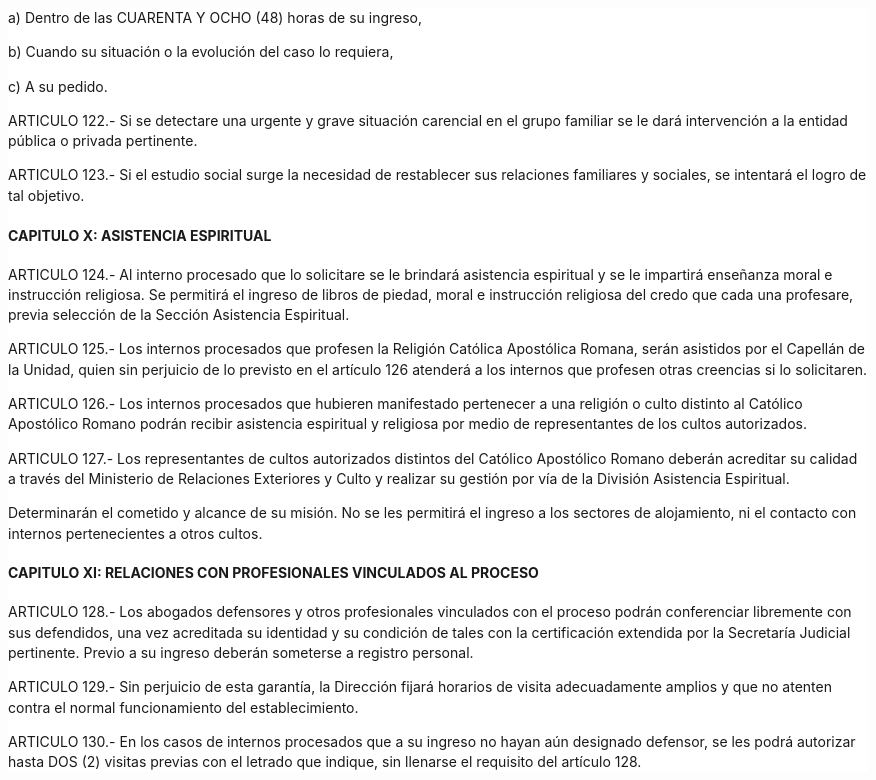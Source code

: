 a) Dentro de las CUARENTA Y OCHO (48) horas de su ingreso,

b) Cuando su situación o la evolución del caso lo requiera,

c) A su pedido.

<a id="122"></a>
ARTICULO 122.- Si se detectare una urgente y grave situación carencial en el grupo familiar se le dará intervención a la entidad pública o privada pertinente.

<a id="123"></a>
ARTICULO 123.- Si el estudio social surge la necesidad de restablecer sus relaciones familiares y sociales, se intentará el logro de tal objetivo.

#### CAPITULO X: ASISTENCIA ESPIRITUAL

<a id="124"></a>
ARTICULO 124.- Al interno procesado que lo solicitare se le brindará asistencia espiritual  y se le impartirá enseñanza moral e instrucción  religiosa.  Se  permitirá  el  ingreso  de  libros  de piedad,  moral  e instrucción religiosa  del  credo  que  cada  una profesare, previa  selección  de  la Sección Asistencia Espiritual.

<a id="125"></a>
ARTICULO 125.- Los internos procesados que profesen la Religión Católica Apostólica Romana, serán asistidos por el Capellán de la Unidad, quien sin perjuicio de lo previsto en el artículo 126 atenderá a los internos que profesen otras creencias si lo solicitaren.

<a id="126"></a>
ARTICULO 126.- Los internos procesados que hubieren manifestado pertenecer  a  una religión o culto distinto al Católico Apostólico Romano podrán recibir  asistencia  espiritual y religiosa por medio de representantes de los cultos autorizados.

<a id="127"></a>
ARTICULO 127.- Los representantes de cultos autorizados distintos del Católico Apostólico Romano deberán acreditar su calidad a través del Ministerio de Relaciones Exteriores y Culto y realizar su gestión por vía de la División Asistencia Espiritual.

Determinarán el cometido y alcance de su misión. No se les permitirá el ingreso a los sectores de alojamiento, ni el contacto con internos pertenecientes a otros cultos.

#### CAPITULO XI: RELACIONES CON PROFESIONALES VINCULADOS AL PROCESO

<a id="128"></a>
ARTICULO 128.- Los abogados defensores y otros profesionales vinculados con el proceso podrán conferenciar libremente con sus defendidos, una vez acreditada su identidad y su condición de tales con la certificación extendida por la Secretaría Judicial pertinente. Previo a su ingreso deberán someterse a registro personal.

<a id="129"></a>
ARTICULO 129.- Sin perjuicio de esta garantía, la Dirección fijará horarios de visita adecuadamente amplios y que no atenten contra el normal funcionamiento del establecimiento.

<a id="130"></a>
ARTICULO 130.- En los casos de internos procesados que a su ingreso no hayan aún designado defensor, se les podrá autorizar hasta DOS (2) visitas previas con el letrado que indique, sin llenarse el requisito del artículo 128.
